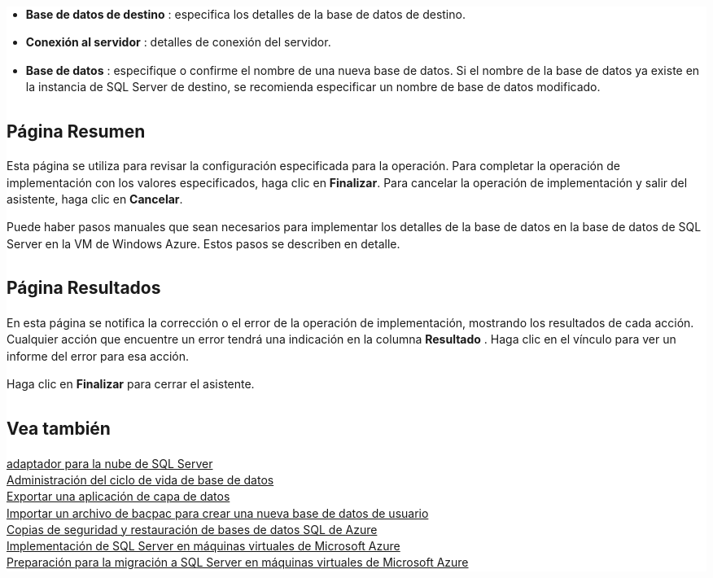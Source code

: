 -   **Base de datos de destino** : especifica los detalles de la base de datos de destino.  
  
-   **Conexión al servidor** : detalles de conexión del servidor.  
  
-   **Base de datos** : especifique o confirme el nombre de una nueva base de datos. Si el nombre de la base de datos ya existe en la instancia de SQL Server de destino, se recomienda especificar un nombre de base de datos modificado.  
  
##  <a name="Summary"></a> Página Resumen  
 Esta página se utiliza para revisar la configuración especificada para la operación. Para completar la operación de implementación con los valores especificados, haga clic en **Finalizar**. Para cancelar la operación de implementación y salir del asistente, haga clic en **Cancelar**.  
  
 Puede haber pasos manuales que sean necesarios para implementar los detalles de la base de datos en la base de datos de SQL Server en la VM de Windows Azure. Estos pasos se describen en detalle.  
  
##  <a name="Results"></a> Página Resultados  
 En esta página se notifica la corrección o el error de la operación de implementación, mostrando los resultados de cada acción. Cualquier acción que encuentre un error tendrá una indicación en la columna **Resultado** . Haga clic en el vínculo para ver un informe del error para esa acción.  
  
 Haga clic en **Finalizar** para cerrar el asistente.  
  
## <a name="see-also"></a>Vea también  
 [adaptador para la nube de SQL Server](../../database-engine/cloud-adapter-for-sql-server.md)   
 [Administración del ciclo de vida de base de datos](../database-lifecycle-management.md)   
 [Exportar una aplicación de capa de datos](../data-tier-applications/export-a-data-tier-application.md)   
 [Importar un archivo de bacpac para crear una nueva base de datos de usuario](../data-tier-applications/import-a-bacpac-file-to-create-a-new-user-database.md)   
 [Copias de seguridad y restauración de bases de datos SQL de Azure](https://msdn.microsoft.com/library/azure/jj650016.aspx)   
 [Implementación de SQL Server en máquinas virtuales de Microsoft Azure](http://msdn.microsoft.com/library/dn133141.aspx)   
 [Preparación para la migración a SQL Server en máquinas virtuales de Microsoft Azure](http://msdn.microsoft.com/library/dn133142.aspx)  
  
  